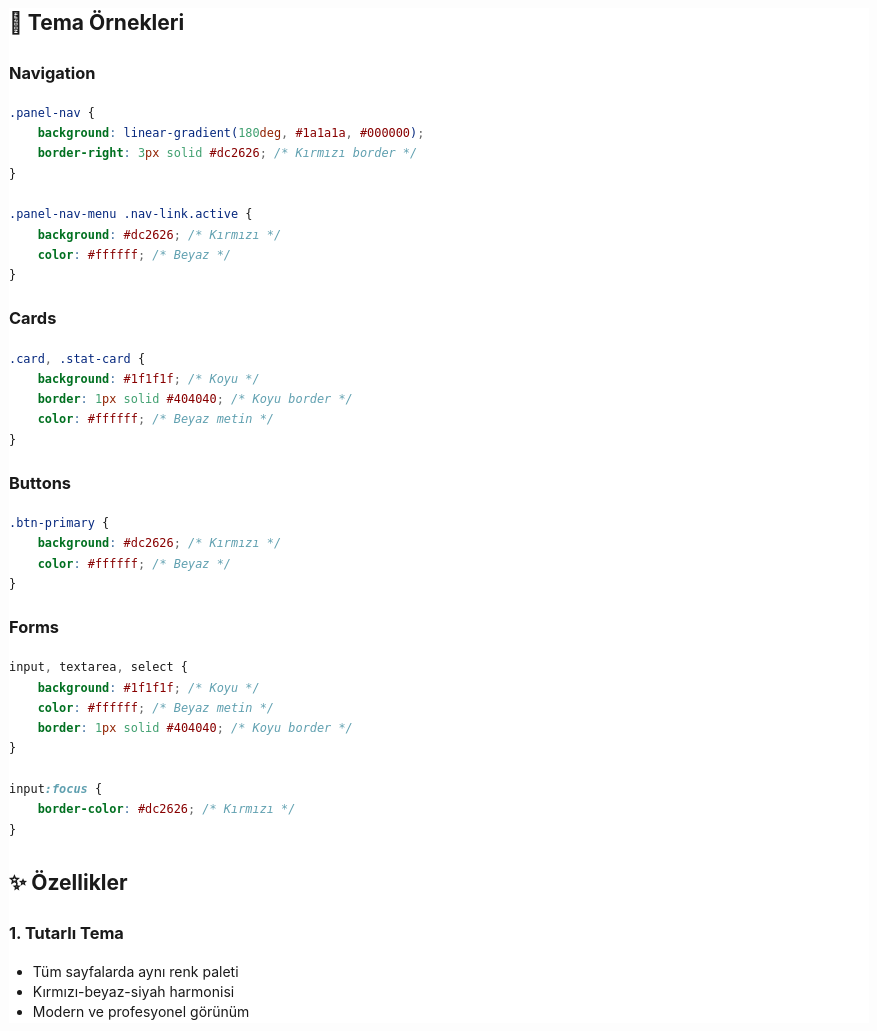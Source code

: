 ## 🎨 Tema Örnekleri

### Navigation
```css
.panel-nav {
    background: linear-gradient(180deg, #1a1a1a, #000000);
    border-right: 3px solid #dc2626; /* Kırmızı border */
}

.panel-nav-menu .nav-link.active {
    background: #dc2626; /* Kırmızı */
    color: #ffffff; /* Beyaz */
}
```

### Cards
```css
.card, .stat-card {
    background: #1f1f1f; /* Koyu */
    border: 1px solid #404040; /* Koyu border */
    color: #ffffff; /* Beyaz metin */
}
```

### Buttons
```css
.btn-primary {
    background: #dc2626; /* Kırmızı */
    color: #ffffff; /* Beyaz */
}
```

### Forms
```css
input, textarea, select {
    background: #1f1f1f; /* Koyu */
    color: #ffffff; /* Beyaz metin */
    border: 1px solid #404040; /* Koyu border */
}

input:focus {
    border-color: #dc2626; /* Kırmızı */
}
```

## ✨ Özellikler

### 1. Tutarlı Tema
- Tüm sayfalarda aynı renk paleti
- Kırmızı-beyaz-siyah harmonisi
- Modern ve profesyonel görünüm
